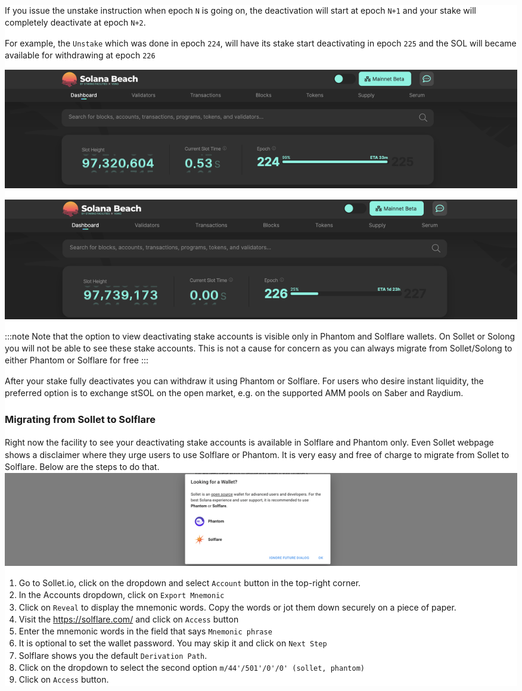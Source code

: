 If you issue the unstake instruction when epoch `N` is going on, the deactivation will start at epoch `N+1` and your stake will completely deactivate at epoch `N+2`.

For example, the `Unstake` which was done in epoch `224`, will have its stake start deactivating in epoch `225` and the SOL will became available for withdrawing at epoch `226`

![epochN](./images/common/epochN.png)

![epochN+2](./images/common/epochNplus2.png)

:::note
Note that the option to view deactivating stake accounts is visible only in Phantom and Solflare wallets. On Sollet or Solong you will not be able to see these stake accounts. This is not a cause for concern as you can always migrate from Sollet/Solong to either Phantom or Solflare for free
:::

After your stake fully deactivates you can withdraw it using Phantom or Solflare. For users who desire instant liquidity, the preferred option is to exchange stSOL on the open market, e.g. on the supported AMM pools on Saber and Raydium.

### Migrating from Sollet to Solflare
Right now the facility to see your deactivating stake accounts is available in Solflare and Phantom only. Even Sollet webpage shows a disclaimer where they urge users to use Solflare or Phantom. It is very easy and free of charge to migrate from Sollet to Solflare. Below are the steps to do that. 
![sollet-disclaimer](./images/sollet/sollet-disclaimer.png)
1. Go to Sollet.io, click on the dropdown and select `Account` button in the top-right corner.
2. In the Accounts dropdown, click on `Export Mnemonic` 
3. Click on `Reveal` to display the mnemonic words. Copy the words or jot them down securely on a piece of paper.
4. Visit the https://solflare.com/ and click on `Access` button
5. Enter the mnemonic words in the field that says `Mnemonic phrase`
6. It is optional to set the wallet password. You may skip it and click on `Next Step`
7. Solflare shows you the default `Derivation Path`.
8. Click on the dropdown to select the second option `m/44'/501'/0'/0' (sollet, phantom)`
9. Click on `Access` button.